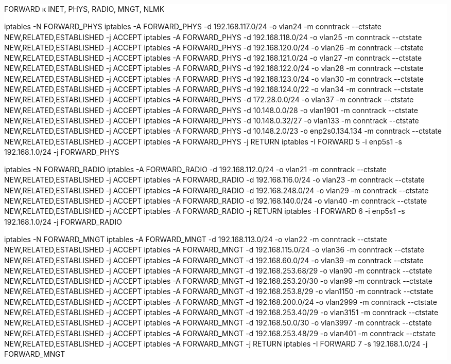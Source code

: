 FORWARD к INET, PHYS, RADIO, MNGT, NLMK

 iptables -N FORWARD_PHYS
 iptables -A  FORWARD_PHYS  -d 192.168.117.0/24 -o vlan24 -m conntrack --ctstate NEW,RELATED,ESTABLISHED -j ACCEPT
 iptables -A  FORWARD_PHYS -d 192.168.118.0/24 -o vlan25 -m conntrack --ctstate NEW,RELATED,ESTABLISHED -j ACCEPT
 iptables -A  FORWARD_PHYS -d 192.168.120.0/24 -o vlan26 -m conntrack --ctstate NEW,RELATED,ESTABLISHED -j ACCEPT
 iptables -A  FORWARD_PHYS -d 192.168.121.0/24 -o vlan27 -m conntrack --ctstate NEW,RELATED,ESTABLISHED -j ACCEPT
 iptables -A  FORWARD_PHYS -d 192.168.122.0/24 -o vlan28 -m conntrack --ctstate NEW,RELATED,ESTABLISHED -j ACCEPT
 iptables -A  FORWARD_PHYS -d 192.168.123.0/24 -o vlan30  -m conntrack --ctstate NEW,RELATED,ESTABLISHED -j ACCEPT
 iptables -A  FORWARD_PHYS -d 192.168.124.0/22 -o vlan34  -m conntrack --ctstate NEW,RELATED,ESTABLISHED -j ACCEPT
 iptables -A  FORWARD_PHYS -d 172.28.0.0/24 -o vlan37  -m conntrack --ctstate NEW,RELATED,ESTABLISHED -j ACCEPT
iptables -A  FORWARD_PHYS -d 10.148.0.0/28 -o  vlan1901  -m conntrack --ctstate NEW,RELATED,ESTABLISHED -j ACCEPT
 iptables -A  FORWARD_PHYS -d 10.148.0.32/27 -o  vlan133  -m conntrack --ctstate NEW,RELATED,ESTABLISHED -j ACCEPT
 iptables -A  FORWARD_PHYS -d 10.148.2.0/23 -o enp2s0.134.134  -m conntrack --ctstate NEW,RELATED,ESTABLISHED -j ACCEPT
 iptables -A FORWARD_PHYS -j RETURN
iptables -I FORWARD 5 -i enp5s1 -s 192.168.1.0/24 -j FORWARD_PHYS 
 
iptables -N FORWARD_RADIO
iptables -A FORWARD_RADIO -d 192.168.112.0/24 -o vlan21 -m conntrack --ctstate NEW,RELATED,ESTABLISHED -j ACCEPT
iptables -A FORWARD_RADIO -d 192.168.116.0/24 -o vlan23  -m conntrack --ctstate NEW,RELATED,ESTABLISHED -j ACCEPT
iptables -A FORWARD_RADIO -d 192.168.248.0/24 -o vlan29  -m conntrack --ctstate NEW,RELATED,ESTABLISHED -j ACCEPT
iptables -A FORWARD_RADIO -d 192.168.140.0/24 -o vlan40 -m conntrack --ctstate NEW,RELATED,ESTABLISHED -j ACCEPT
 iptables -A FORWARD_RADIO -j RETURN
iptables  -I FORWARD 6 -i enp5s1 -s 192.168.1.0/24 -j FORWARD_RADIO

iptables  -N FORWARD_MNGT
iptables  -A FORWARD_MNGT -d 192.168.113.0/24 -o vlan22  -m conntrack --ctstate NEW,RELATED,ESTABLISHED -j ACCEPT
iptables  -A FORWARD_MNGT -d 192.168.115.0/24 -o vlan36  -m conntrack --ctstate NEW,RELATED,ESTABLISHED -j ACCEPT
iptables  -A FORWARD_MNGT -d 192.168.60.0/24 -o vlan39  -m conntrack --ctstate NEW,RELATED,ESTABLISHED -j ACCEPT
iptables  -A FORWARD_MNGT -d 192.168.253.68/29 -o vlan90  -m conntrack --ctstate NEW,RELATED,ESTABLISHED -j ACCEPT
iptables  -A FORWARD_MNGT -d 192.168.253.20/30 -o vlan99  -m conntrack --ctstate NEW,RELATED,ESTABLISHED -j ACCEPT
iptables  -A FORWARD_MNGT -d 192.168.253.8/29 -o  vlan1150  -m conntrack --ctstate NEW,RELATED,ESTABLISHED -j ACCEPT
iptables  -A FORWARD_MNGT -d 192.168.200.0/24 -o  vlan2999  -m conntrack --ctstate NEW,RELATED,ESTABLISHED -j ACCEPT
iptables  -A FORWARD_MNGT -d 192.168.253.40/29 -o  vlan3151  -m conntrack --ctstate NEW,RELATED,ESTABLISHED -j ACCEPT
iptables  -A FORWARD_MNGT -d 192.168.50.0/30 -o  vlan3997  -m conntrack --ctstate NEW,RELATED,ESTABLISHED -j ACCEPT
iptables  -A FORWARD_MNGT -d 192.168.253.48/29 -o  vlan401  -m conntrack --ctstate NEW,RELATED,ESTABLISHED -j ACCEPT
iptables -A FORWARD_MNGT -j RETURN
 iptables  -I FORWARD 7 -s 192.168.1.0/24 -j FORWARD_MNGT
